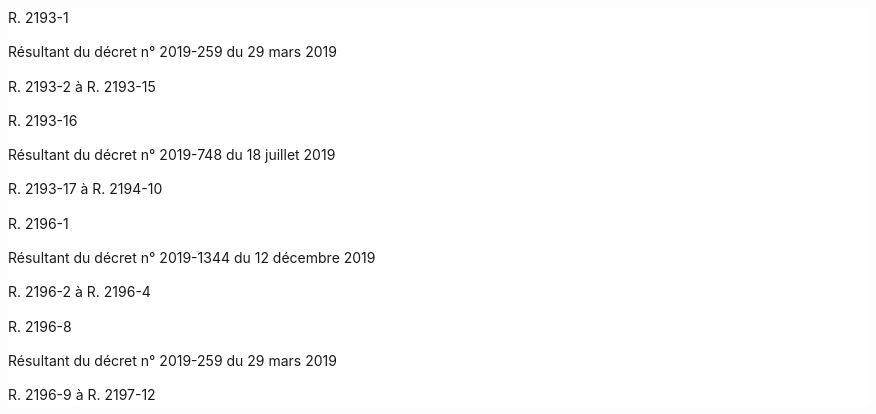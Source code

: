 R. 2193-1 

</td>
      <td align="left">Résultant du décret n° 2019-259 du 29 mars 2019</td>
    </tr>
    <tr>
      <td align="left">

R. 2193-2 à R. 2193-15

</td>
      <td align="left">
    </td></tr>
    <tr>
      <td align="left">

R. 2193-16

</td>
      <td align="left">Résultant du décret n° 2019-748 du 18 juillet 2019</td>
    </tr>
    <tr>
      <td align="left">

R. 2193-17 à R. 2194-10

</td>
      <td align="left">
    </td></tr>
    <tr>
      <td align="left">

R. 2196-1

</td>
      <td align="left">Résultant du décret n° 2019-1344 du 12 décembre 2019</td>
    </tr>
    <tr>
      <td align="left">

R. 2196-2 à R. 2196-4

</td>
      <td align="left">
    </td></tr>
    <tr>
      <td align="left">

R. 2196-8 

</td>
      <td align="left">Résultant du décret n° 2019-259 du 29 mars 2019</td>
    </tr>
    <tr>
      <td align="left">

R. 2196-9 à R. 2197-12 
